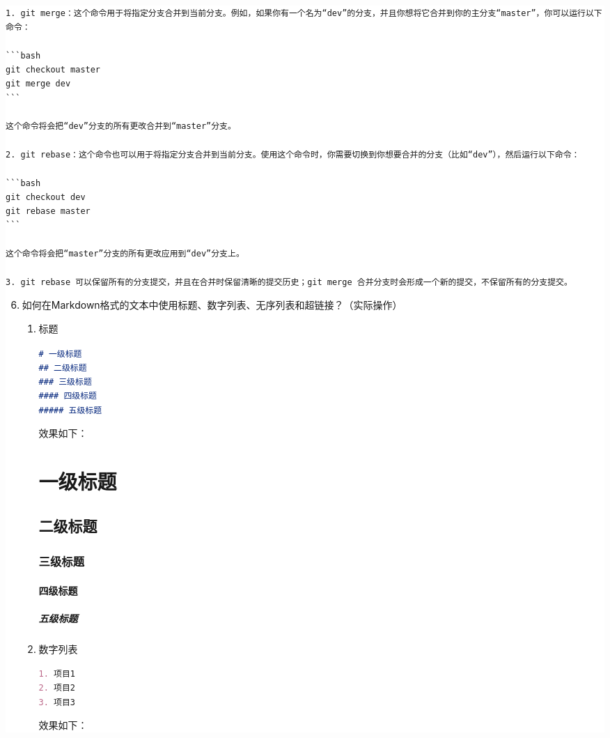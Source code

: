     1. git merge：这个命令用于将指定分支合并到当前分支。例如，如果你有一个名为“dev”的分支，并且你想将它合并到你的主分支“master”，你可以运行以下命令：

    ```bash
    git checkout master  
    git merge dev
    ```

    这个命令将会把“dev”分支的所有更改合并到“master”分支。

    2. git rebase：这个命令也可以用于将指定分支合并到当前分支。使用这个命令时，你需要切换到你想要合并的分支（比如“dev”），然后运行以下命令：

    ```bash
    git checkout dev  
    git rebase master
    ```

    这个命令将会把“master”分支的所有更改应用到“dev”分支上。

    3. git rebase 可以保留所有的分支提交，并且在合并时保留清晰的提交历史；git merge 合并分支时会形成一个新的提交，不保留所有的分支提交。

6. 如何在Markdown格式的文本中使用标题、数字列表、无序列表和超链接？（实际操作）
   
   1. 标题
   
        ```markdown
        # 一级标题
        ## 二级标题
        ### 三级标题
        #### 四级标题
        ##### 五级标题
        ```

        效果如下：
        # 一级标题
        ## 二级标题
        ### 三级标题
        #### 四级标题
        ##### 五级标题

   2. 数字列表
   
        ```markdown
        1. 项目1
        2. 项目2
        3. 项目3
        ```

        效果如下：
